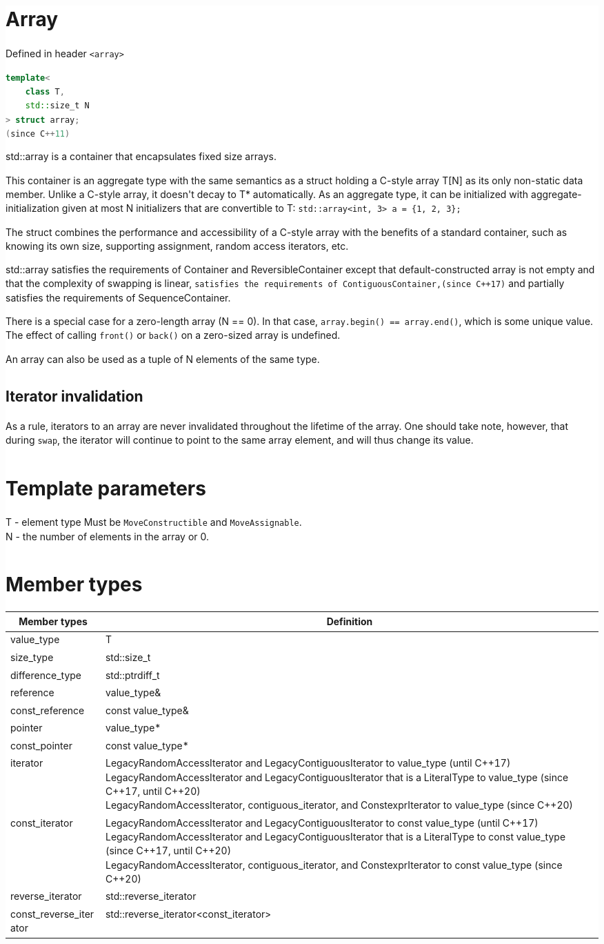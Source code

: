 # Array

Defined in header ```<array>```
```cpp
template<
    class T,
    std::size_t N
> struct array;
(since C++11)
```
std::array is a container that encapsulates fixed size arrays.

This container is an aggregate type with the same semantics as a struct holding a C-style array T[N] as its only non-static data member. Unlike a C-style array, it doesn't decay to T* automatically. As an aggregate type, it can be initialized with aggregate-initialization given at most N initializers that are convertible to T: 
```std::array<int, 3> a = {1, 2, 3};```

The struct combines the performance and accessibility of a C-style array with the benefits of a standard container, such as knowing its own size, supporting assignment, random access iterators, etc.

std::array satisfies the requirements of Container and ReversibleContainer except that default-constructed array is not empty and that the complexity of swapping is linear, ```satisfies the requirements of ContiguousContainer,(since C++17)``` and partially satisfies the requirements of SequenceContainer.

There is a special case for a zero-length array (N == 0). In that case, ```array.begin() == array.end()```, which is some unique value. The effect of calling ```front()``` or ```back()``` on a zero-sized array is undefined.

An array can also be used as a tuple of N elements of the same type.

## Iterator invalidation
As a rule, iterators to an array are never invalidated throughout the lifetime of the array. One should take note, however, that during ```swap```, the iterator will continue to point to the same array element, and will thus change its value.

# Template parameters
T - element type Must be ```MoveConstructible``` and ```MoveAssignable```. <br>
N - the number of elements in the array or 0.

# Member types

| Member types       | Definition                                             |
|--------------------|--------------------------------------------------------|
| value_type         | T                                                      |
| size_type          | std::size_t                                             |
| difference_type    | std::ptrdiff_t                                          |
| reference          | value_type&                                            |
| const_reference    | const value_type&                                      |
| pointer            | value_type*                                            |
| const_pointer      | const value_type*                                      |
| iterator           | LegacyRandomAccessIterator and LegacyContiguousIterator to value_type (until C++17) <br> LegacyRandomAccessIterator and LegacyContiguousIterator that is a LiteralType to value_type (since C++17, until C++20) <br> LegacyRandomAccessIterator, contiguous_iterator, and ConstexprIterator to value_type (since C++20) |
| const_iterator     | LegacyRandomAccessIterator and LegacyContiguousIterator to const value_type (until C++17) <br> LegacyRandomAccessIterator and LegacyContiguousIterator that is a LiteralType to const value_type (since C++17, until C++20) <br> LegacyRandomAccessIterator, contiguous_iterator, and ConstexprIterator to const value_type (since C++20) |
| reverse_iterator   | std::reverse_iterator <iterator> |
| const_reverse_iterator | std::reverse_iterator<const_iterator>                 |

```